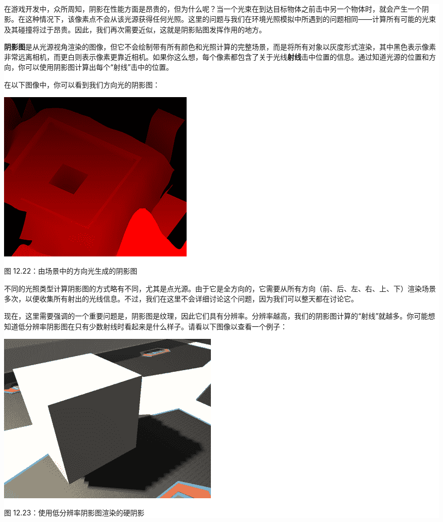 在游戏开发中，众所周知，阴影在性能方面是昂贵的，但为什么呢？当一个光束在到达目标物体之前击中另一个物体时，就会产生一个阴影。在这种情况下，该像素点不会从该光源获得任何光照。这里的问题与我们在环境光照模拟中所遇到的问题相同——计算所有可能的光束及其碰撞将过于昂贵。因此，我们再次需要近似，这就是阴影贴图发挥作用的地方。

**阴影图**是从光源视角渲染的图像，但它不会绘制带有所有颜色和光照计算的完整场景，而是将所有对象以灰度形式渲染，其中黑色表示像素非常远离相机，而更白则表示像素更靠近相机。如果你这么想，每个像素都包含了关于光线**射线**击中位置的信息。通过知道光源的位置和方向，你可以使用阴影图计算出每个“射线”击中的位置。

在以下图像中，你可以看到我们方向光的阴影图：

![图片](img/B18585_12_22.png)

图 12.22：由场景中的方向光生成的阴影图

不同的光照类型计算阴影图的方式略有不同，尤其是点光源。由于它是全方向的，它需要从所有方向（前、后、左、右、上、下）渲染场景多次，以便收集所有射出的光线信息。不过，我们在这里不会详细讨论这个问题，因为我们可以整天都在讨论它。

现在，这里需要强调的一个重要问题是，阴影图是纹理，因此它们具有分辨率。分辨率越高，我们的阴影图计算的“射线”就越多。你可能想知道低分辨率阴影图在只有少数射线时看起来是什么样子。请看以下图像以查看一个例子：

![图片](img/B18585_12_23.png)

图 12.23：使用低分辨率阴影图渲染的硬阴影
